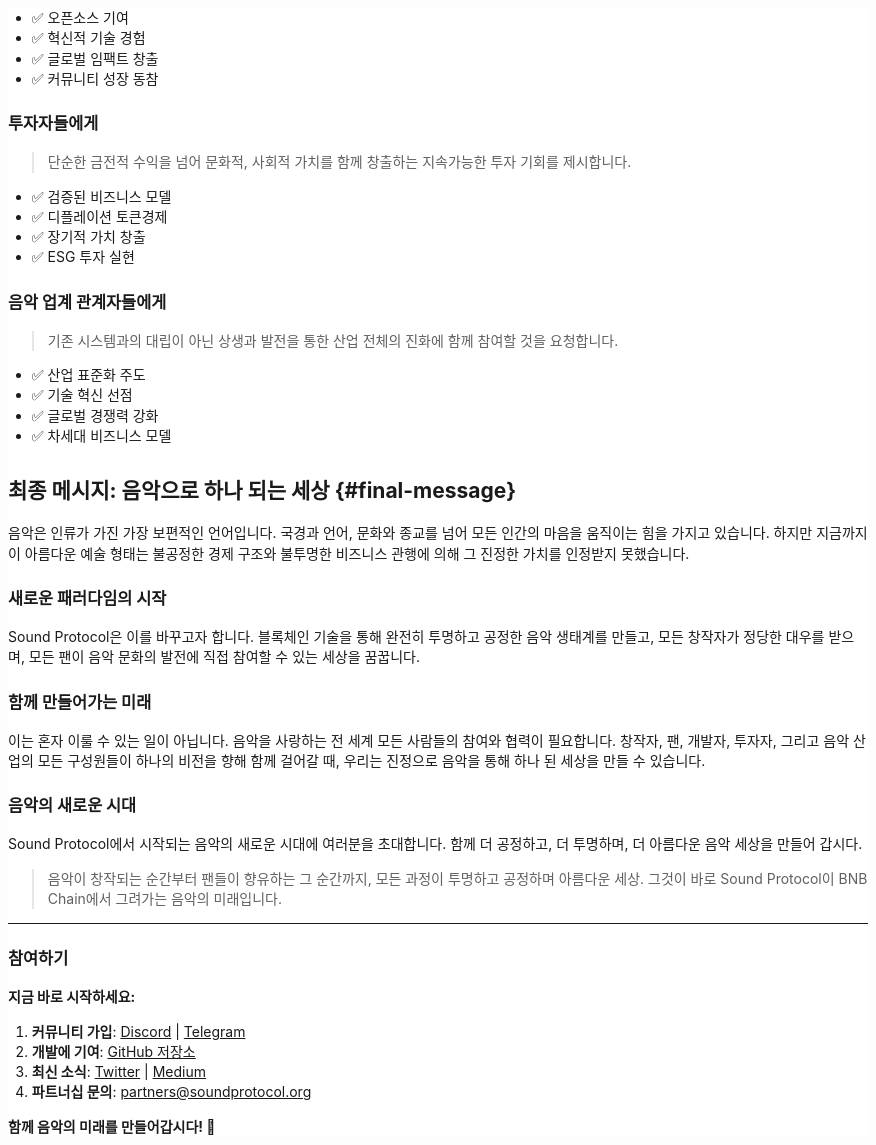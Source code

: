 - ✅ 오픈소스 기여
- ✅ 혁신적 기술 경험
- ✅ 글로벌 임팩트 창출
- ✅ 커뮤니티 성장 동참

### 투자자들에게

> 단순한 금전적 수익을 넘어 문화적, 사회적 가치를 함께 창출하는 지속가능한 투자 기회를 제시합니다.

- ✅ 검증된 비즈니스 모델
- ✅ 디플레이션 토큰경제
- ✅ 장기적 가치 창출
- ✅ ESG 투자 실현

### 음악 업계 관계자들에게

> 기존 시스템과의 대립이 아닌 상생과 발전을 통한 산업 전체의 진화에 함께 참여할 것을 요청합니다.

- ✅ 산업 표준화 주도
- ✅ 기술 혁신 선점
- ✅ 글로벌 경쟁력 강화
- ✅ 차세대 비즈니스 모델

## 최종 메시지: 음악으로 하나 되는 세상 {#final-message}

음악은 인류가 가진 가장 보편적인 언어입니다. 국경과 언어, 문화와 종교를 넘어 모든 인간의 마음을 움직이는 힘을 가지고 있습니다. 하지만 지금까지 이 아름다운 예술 형태는 불공정한 경제 구조와 불투명한 비즈니스 관행에 의해 그 진정한 가치를 인정받지 못했습니다.

### 새로운 패러다임의 시작

Sound Protocol은 이를 바꾸고자 합니다. 블록체인 기술을 통해 완전히 투명하고 공정한 음악 생태계를 만들고, 모든 창작자가 정당한 대우를 받으며, 모든 팬이 음악 문화의 발전에 직접 참여할 수 있는 세상을 꿈꿉니다.

### 함께 만들어가는 미래

이는 혼자 이룰 수 있는 일이 아닙니다. 음악을 사랑하는 전 세계 모든 사람들의 참여와 협력이 필요합니다. 창작자, 팬, 개발자, 투자자, 그리고 음악 산업의 모든 구성원들이 하나의 비전을 향해 함께 걸어갈 때, 우리는 진정으로 음악을 통해 하나 된 세상을 만들 수 있습니다.

### 음악의 새로운 시대

Sound Protocol에서 시작되는 음악의 새로운 시대에 여러분을 초대합니다. 함께 더 공정하고, 더 투명하며, 더 아름다운 음악 세상을 만들어 갑시다.

> 음악이 창작되는 순간부터 팬들이 향유하는 그 순간까지, 모든 과정이 투명하고 공정하며 아름다운 세상. 그것이 바로 Sound Protocol이 BNB Chain에서 그려가는 음악의 미래입니다.

---

### 참여하기

**지금 바로 시작하세요:**

1. **커뮤니티 가입**: [Discord](https://discord.gg/soundprotocol) | [Telegram](https://t.me/soundprotocol)
2. **개발에 기여**: [GitHub 저장소](https://github.com/soundprotocol)
3. **최신 소식**: [Twitter](https://twitter.com/soundprotocol) | [Medium](https://medium.com/@soundprotocol)
4. **파트너십 문의**: partners@soundprotocol.org

**함께 음악의 미래를 만들어갑시다! 🎵**